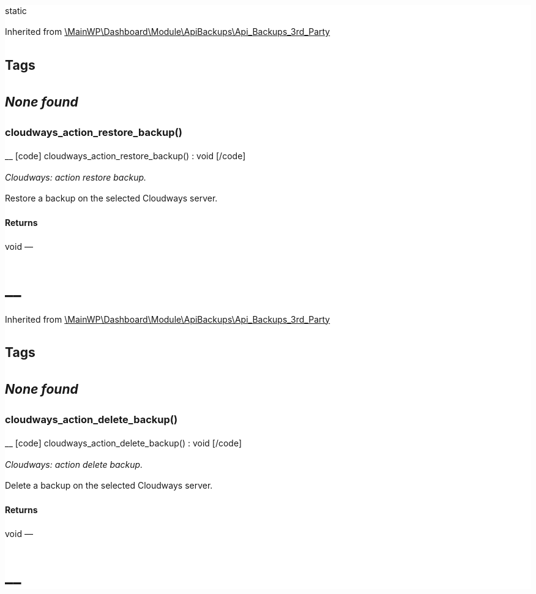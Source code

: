 static

Inherited from
    [\MainWP\Dashboard\Module\ApiBackups\Api_Backups_3rd_Party](classes/MainWP-Dashboard-Module-ApiBackups-Api-Backups-3rd-Party.md)

## Tags

_None found_  
---  
  
### cloudways_action_restore_backup()

__
[code]
    cloudways_action_restore_backup() : void
[/code]

_Cloudways: action restore backup._

Restore a backup on the selected Cloudways server.

#### Returns

void —

# __

Inherited from
    [\MainWP\Dashboard\Module\ApiBackups\Api_Backups_3rd_Party](classes/MainWP-Dashboard-Module-ApiBackups-Api-Backups-3rd-Party.md)

## Tags

_None found_  
---  
  
### cloudways_action_delete_backup()

__
[code]
    cloudways_action_delete_backup() : void
[/code]

_Cloudways: action delete backup._

Delete a backup on the selected Cloudways server.

#### Returns

void —

# __
